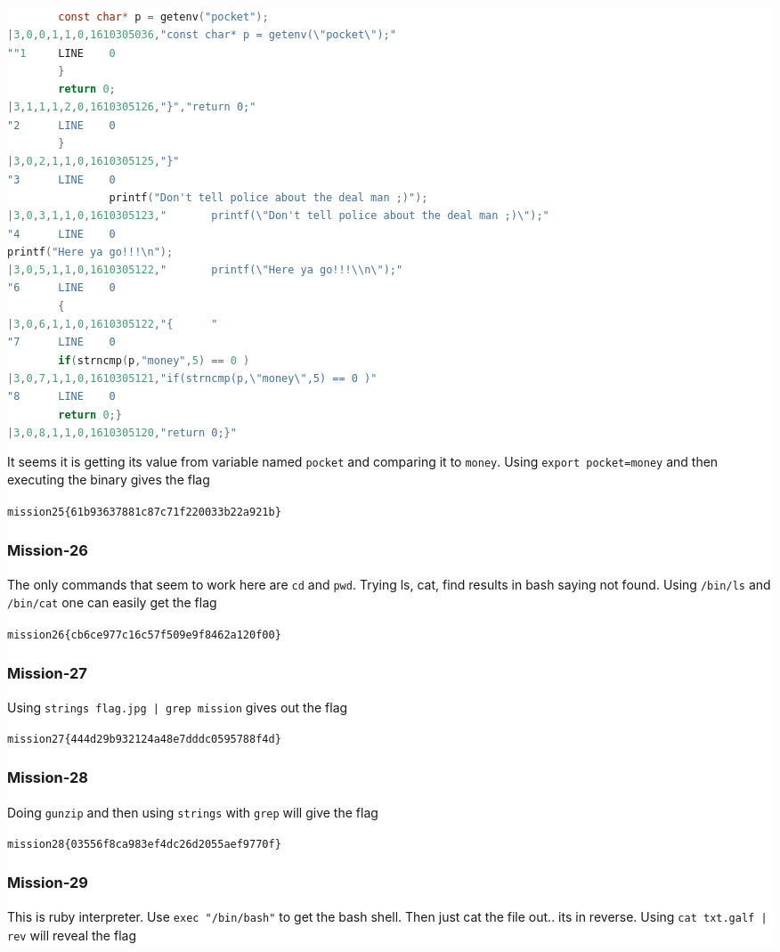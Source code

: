 ```c
        const char* p = getenv("pocket");
|3,0,0,1,1,0,1610305036,"const char* p = getenv(\"pocket\");"
""1     LINE    0
        }
        return 0;
|3,1,1,1,2,0,1610305126,"}","return 0;"
"2      LINE    0
        }
|3,0,2,1,1,0,1610305125,"}"
"3      LINE    0
                printf("Don't tell police about the deal man ;)");
|3,0,3,1,1,0,1610305123,"       printf(\"Don't tell police about the deal man ;)\");"
"4      LINE    0
printf("Here ya go!!!\n");
|3,0,5,1,1,0,1610305122,"       printf(\"Here ya go!!!\\n\");"
"6      LINE    0
        {
|3,0,6,1,1,0,1610305122,"{      "
"7      LINE    0
        if(strncmp(p,"money",5) == 0 )
|3,0,7,1,1,0,1610305121,"if(strncmp(p,\"money\",5) == 0 )"
"8      LINE    0
        return 0;}
|3,0,8,1,1,0,1610305120,"return 0;}"
```
It seems it is getting its value from variable named `pocket` and comparing it to `money`.
Using `export pocket=money` and then executing the binary gives the flag

`mission25{61b93637881c87c71f220033b22a921b}`

### Mission-26

The only commands that seem to work here are `cd` and `pwd`. Trying ls, cat, find results in bash saying not found. Using `/bin/ls` and `/bin/cat` one can easily get the flag

`mission26{cb6ce977c16c57f509e9f8462a120f00}`

### Mission-27

Using `strings flag.jpg | grep mission` gives out the flag

`mission27{444d29b932124a48e7dddc0595788f4d}`

### Mission-28

Doing `gunzip` and then using `strings` with `grep` will give the flag

`mission28{03556f8ca983ef4dc26d2055aef9770f}`

### Mission-29

This is ruby interpreter. Use `exec "/bin/bash"` to get the bash shell. Then just cat the file out.. its in reverse. Using `cat txt.galf | rev` will reveal the flag
